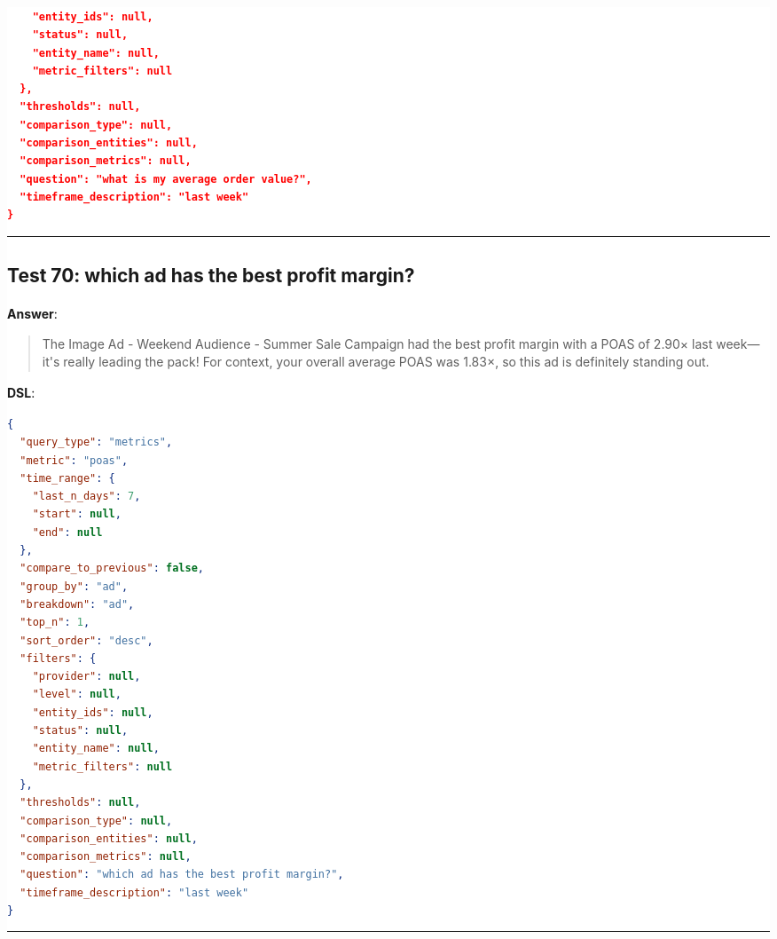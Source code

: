 ```json
    "entity_ids": null,
    "status": null,
    "entity_name": null,
    "metric_filters": null
  },
  "thresholds": null,
  "comparison_type": null,
  "comparison_entities": null,
  "comparison_metrics": null,
  "question": "what is my average order value?",
  "timeframe_description": "last week"
}
```

---

## Test 70: which ad has the best profit margin?

**Answer**:
> The Image Ad - Weekend Audience - Summer Sale Campaign had the best profit margin with a POAS of 2.90× last week—it's really leading the pack! For context, your overall average POAS was 1.83×, so this ad is definitely standing out.

**DSL**:
```json
{
  "query_type": "metrics",
  "metric": "poas",
  "time_range": {
    "last_n_days": 7,
    "start": null,
    "end": null
  },
  "compare_to_previous": false,
  "group_by": "ad",
  "breakdown": "ad",
  "top_n": 1,
  "sort_order": "desc",
  "filters": {
    "provider": null,
    "level": null,
    "entity_ids": null,
    "status": null,
    "entity_name": null,
    "metric_filters": null
  },
  "thresholds": null,
  "comparison_type": null,
  "comparison_entities": null,
  "comparison_metrics": null,
  "question": "which ad has the best profit margin?",
  "timeframe_description": "last week"
}
```

---